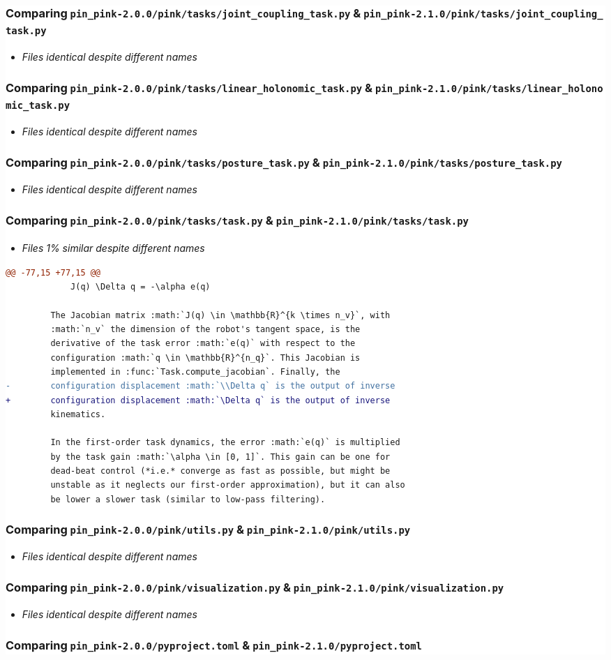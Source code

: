### Comparing `pin_pink-2.0.0/pink/tasks/joint_coupling_task.py` & `pin_pink-2.1.0/pink/tasks/joint_coupling_task.py`

 * *Files identical despite different names*

### Comparing `pin_pink-2.0.0/pink/tasks/linear_holonomic_task.py` & `pin_pink-2.1.0/pink/tasks/linear_holonomic_task.py`

 * *Files identical despite different names*

### Comparing `pin_pink-2.0.0/pink/tasks/posture_task.py` & `pin_pink-2.1.0/pink/tasks/posture_task.py`

 * *Files identical despite different names*

### Comparing `pin_pink-2.0.0/pink/tasks/task.py` & `pin_pink-2.1.0/pink/tasks/task.py`

 * *Files 1% similar despite different names*

```diff
@@ -77,15 +77,15 @@
             J(q) \Delta q = -\alpha e(q)
 
         The Jacobian matrix :math:`J(q) \in \mathbb{R}^{k \times n_v}`, with
         :math:`n_v` the dimension of the robot's tangent space, is the
         derivative of the task error :math:`e(q)` with respect to the
         configuration :math:`q \in \mathbb{R}^{n_q}`. This Jacobian is
         implemented in :func:`Task.compute_jacobian`. Finally, the
-        configuration displacement :math:`\\Delta q` is the output of inverse
+        configuration displacement :math:`\Delta q` is the output of inverse
         kinematics.
 
         In the first-order task dynamics, the error :math:`e(q)` is multiplied
         by the task gain :math:`\alpha \in [0, 1]`. This gain can be one for
         dead-beat control (*i.e.* converge as fast as possible, but might be
         unstable as it neglects our first-order approximation), but it can also
         be lower a slower task (similar to low-pass filtering).
```

### Comparing `pin_pink-2.0.0/pink/utils.py` & `pin_pink-2.1.0/pink/utils.py`

 * *Files identical despite different names*

### Comparing `pin_pink-2.0.0/pink/visualization.py` & `pin_pink-2.1.0/pink/visualization.py`

 * *Files identical despite different names*

### Comparing `pin_pink-2.0.0/pyproject.toml` & `pin_pink-2.1.0/pyproject.toml`


 [2.0.0]: https://github.com/qpsolvers/qpsolvers/compare/v1.1.0...v2.0.0
 [1.1.0]: https://github.com/qpsolvers/qpsolvers/compare/v1.0.0...v1.1.0
 [1.0.0]: https://github.com/qpsolvers/qpsolvers/compare/v0.11.0...v1.0.0
 [0.11.0]: https://github.com/qpsolvers/qpsolvers/compare/v0.10.0...v0.11.0
 [0.10.0]: https://github.com/qpsolvers/qpsolvers/compare/v0.9.0....v0.10.0
 [0.9.0]: https://github.com/qpsolvers/qpsolvers/compare/v0.8.0...v0.9.0
 [0.8.0]: https://github.com/qpsolvers/qpsolvers/compare/v0.7.0...v0.8.0